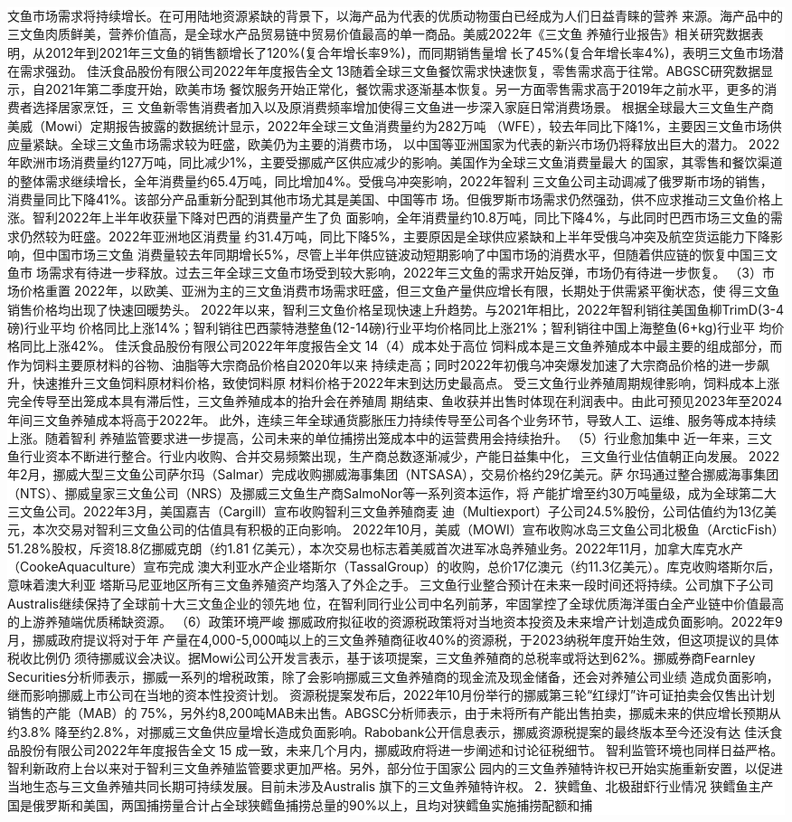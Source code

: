 文鱼市场需求将持续增长。在可用陆地资源紧缺的背景下，以海产品为代表的优质动物蛋白已经成为人们日益青睐的营养
来源。海产品中的三文鱼肉质鲜美，营养价值高，是全球水产品贸易链中贸易价值最高的单一商品。美威2022年《三文鱼
养殖行业报告》相关研究数据表明，从2012年到2021年三文鱼的销售额增长了120%(复合年增长率9%)，而同期销售量增
长了45%(复合年增长率4%)，表明三文鱼市场潜在需求强劲。
佳沃食品股份有限公司2022年年度报告全文
13随着全球三文鱼餐饮需求快速恢复，零售需求高于往常。ABGSC研究数据显示，自2021年第二季度开始，欧美市场
餐饮服务开始正常化，餐饮需求逐渐基本恢复。另一方面零售需求高于2019年之前水平，更多的消费者选择居家烹饪，三
文鱼新零售消费者加入以及原消费频率增加使得三文鱼进一步深入家庭日常消费场景。
根据全球最大三文鱼生产商美威（Mowi）定期报告披露的数据统计显示，2022年全球三文鱼消费量约为282万吨
（WFE），较去年同比下降1%，主要因三文鱼市场供应量紧缺。全球三文鱼市场需求较为旺盛，欧美仍为主要的消费市场，
以中国等亚洲国家为代表的新兴市场仍将释放出巨大的潜力。
2022年欧洲市场消费量约127万吨，同比减少1%，主要受挪威产区供应减少的影响。美国作为全球三文鱼消费量最大
的国家，其零售和餐饮渠道的整体需求继续增长，全年消费量约65.4万吨，同比增加4%。受俄乌冲突影响，2022年智利
三文鱼公司主动调减了俄罗斯市场的销售，消费量同比下降41%。该部分产品重新分配到其他市场尤其是美国、中国等市
场。但俄罗斯市场需求仍然强劲，供不应求推动三文鱼价格上涨。智利2022年上半年收获量下降对巴西的消费量产生了负
面影响，全年消费量约10.8万吨，同比下降4%，与此同时巴西市场三文鱼的需求仍然较为旺盛。2022年亚洲地区消费量
约31.4万吨，同比下降5%，主要原因是全球供应紧缺和上半年受俄乌冲突及航空货运能力下降影响，但中国市场三文鱼
消费量较去年同期增长5%，尽管上半年供应链波动短期影响了中国市场的消费水平，但随着供应链的恢复中国三文鱼市
场需求有待进一步释放。过去三年全球三文鱼市场受到较大影响，2022年三文鱼的需求开始反弹，市场仍有待进一步恢复。
（3）市场价格重置
2022年，以欧美、亚洲为主的三文鱼消费市场需求旺盛，但三文鱼产量供应增长有限，长期处于供需紧平衡状态，使
得三文鱼销售价格均出现了快速回暖势头。
2022年以来，智利三文鱼价格呈现快速上升趋势。与2021年相比，2022年智利销往美国鱼柳TrimD(3-4磅)行业平均
价格同比上涨14%；智利销往巴西蒙特港整鱼(12-14磅)行业平均价格同比上涨21%；智利销往中国上海整鱼(6+kg)行业平
均价格同比上涨42%。
佳沃食品股份有限公司2022年年度报告全文
14（4）成本处于高位
饲料成本是三文鱼养殖成本中最主要的组成部分，而作为饲料主要原材料的谷物、油脂等大宗商品价格自2020年以来
持续走高；同时2022年初俄乌冲突爆发加速了大宗商品价格的进一步飙升，快速推升三文鱼饲料原材料价格，致使饲料原
材料价格于2022年末到达历史最高点。
受三文鱼行业养殖周期规律影响，饲料成本上涨完全传导至出笼成本具有滞后性，三文鱼养殖成本的抬升会在养殖周
期结束、鱼收获并出售时体现在利润表中。由此可预见2023年至2024年间三文鱼养殖成本将高于2022年。
此外，连续三年全球通货膨胀压力持续传导至公司各个业务环节，导致人工、运维、服务等成本持续上涨。随着智利
养殖监管要求进一步提高，公司未来的单位捕捞出笼成本中的运营费用会持续抬升。
（5）行业愈加集中
近一年来，三文鱼行业资本不断进行整合。行业内收购、合并交易频繁出现，生产商总数逐渐减少，产能日益集中化，
三文鱼行业估值朝正向发展。
2022年2月，挪威大型三文鱼公司萨尔玛（Salmar）完成收购挪威海事集团（NTSASA），交易价格约29亿美元。萨
尔玛通过整合挪威海事集团（NTS）、挪威皇家三文鱼公司（NRS）及挪威三文鱼生产商SalmoNor等一系列资本运作，将
产能扩增至约30万吨量级，成为全球第二大三文鱼公司。2022年3月，美国嘉吉（Cargill）宣布收购智利三文鱼养殖商麦
迪（Multiexport）子公司24.5%股份，公司估值约为13亿美元，本次交易对智利三文鱼公司的估值具有积极的正向影响。
2022年10月，美威（MOWI）宣布收购冰岛三文鱼公司北极鱼（ArcticFish）51.28%股权，斥资18.8亿挪威克朗（约1.81
亿美元），本次交易也标志着美威首次进军冰岛养殖业务。2022年11月，加拿大库克水产（CookeAquaculture）宣布完成
澳大利亚水产企业塔斯尔（TassalGroup）的收购，总价17亿澳元（约11.3亿美元）。库克收购塔斯尔后，意味着澳大利亚
塔斯马尼亚地区所有三文鱼养殖资产均落入了外企之手。
三文鱼行业整合预计在未来一段时间还将持续。公司旗下子公司Australis继续保持了全球前十大三文鱼企业的领先地
位，在智利同行业公司中名列前茅，牢固掌控了全球优质海洋蛋白全产业链中价值最高的上游养殖端优质稀缺资源。
（6）政策环境严峻
挪威政府拟征收的资源税政策将对当地资本投资及未来增产计划造成负面影响。2022年9月，挪威政府提议将对于年
产量在4,000-5,000吨以上的三文鱼养殖商征收40%的资源税，于2023纳税年度开始生效，但这项提议的具体税收比例仍
须待挪威议会决议。据Mowi公司公开发言表示，基于该项提案，三文鱼养殖商的总税率或将达到62%。挪威券商Fearnley
Securities分析师表示，挪威一系列的增税政策，除了会影响挪威三文鱼养殖商的现金流及现金储备，还会对养殖公司业绩
造成负面影响，继而影响挪威上市公司在当地的资本性投资计划。
资源税提案发布后，2022年10月份举行的挪威第三轮“红绿灯”许可证拍卖会仅售出计划销售的产能（MAB）的
75%，另外约8,200吨MAB未出售。ABGSC分析师表示，由于未将所有产能出售拍卖，挪威未来的供应增长预期从约3.8%
降至约2.8%，对挪威三文鱼供应量增长造成负面影响。Rabobank公开信息表示，挪威资源税提案的最终版本至今还没有达
佳沃食品股份有限公司2022年年度报告全文
15
成一致，未来几个月内，挪威政府将进一步阐述和讨论征税细节。
智利监管环境也同样日益严格。智利新政府上台以来对于智利三文鱼养殖监管要求更加严格。另外，部分位于国家公
园内的三文鱼养殖特许权已开始实施重新安置，以促进当地生态与三文鱼养殖共同长期可持续发展。目前未涉及Australis
旗下的三文鱼养殖特许权。
2．狭鳕鱼、北极甜虾行业情况
狭鳕鱼主产国是俄罗斯和美国，两国捕捞量合计占全球狭鳕鱼捕捞总量的90%以上，且均对狭鳕鱼实施捕捞配额和捕